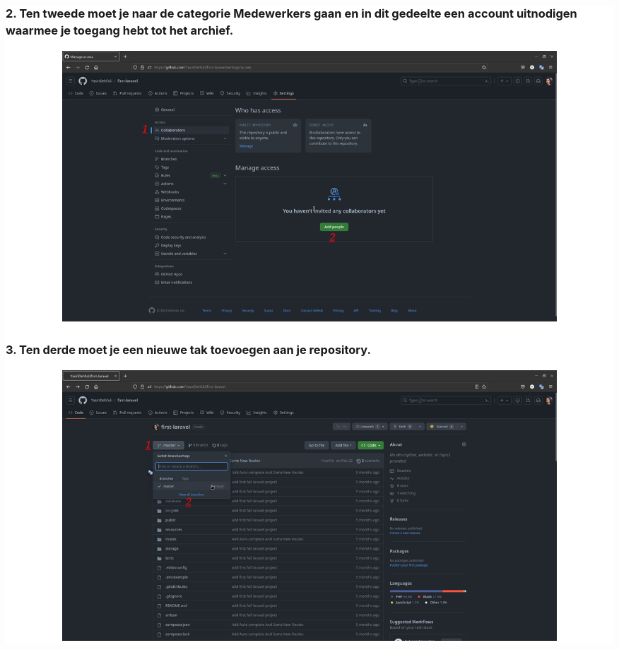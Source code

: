 ### 2. Ten tweede moet je naar de categorie Medewerkers gaan en in dit gedeelte een account uitnodigen waarmee je toegang hebt tot het archief.

<div align="center">
<img width="700" src="../img/yolo/yolo-step2.png" alt="yolo-step2.png">
</div>

### 3. Ten derde moet je een nieuwe tak toevoegen aan je repository.

<div align="center">
<img width="700" src="../img/yolo/yolo-step3.png" alt="yolo-step3.png">
</div>
